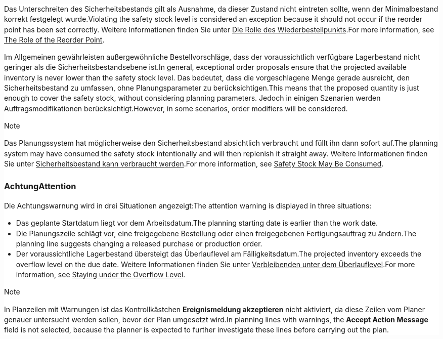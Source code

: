 <span data-ttu-id="f2d10-302">Das Unterschreiten des Sicherheitsbestands gilt als Ausnahme, da dieser Zustand nicht eintreten sollte, wenn der Minimalbestand korrekt festgelegt wurde.</span><span class="sxs-lookup"><span data-stu-id="f2d10-302">Violating the safety stock level is considered an exception because it should not occur if the reorder point has been set correctly.</span></span> <span data-ttu-id="f2d10-303">Weitere Informationen finden Sie unter [Die Rolle des Wiederbestellpunkts](design-details-handling-reordering-policies.md#the-role-of-the-reorder-point).</span><span class="sxs-lookup"><span data-stu-id="f2d10-303">For more information, see [The Role of the Reorder Point](design-details-handling-reordering-policies.md#the-role-of-the-reorder-point).</span></span>  

<span data-ttu-id="f2d10-304">Im Allgemeinen gewährleisten außergewöhnliche Bestellvorschläge, dass der voraussichtlich verfügbare Lagerbestand nicht geringer als die Sicherheitsbestandsebene ist.</span><span class="sxs-lookup"><span data-stu-id="f2d10-304">In general, exceptional order proposals ensure that the projected available inventory is never lower than the safety stock level.</span></span> <span data-ttu-id="f2d10-305">Das bedeutet, dass die vorgeschlagene Menge gerade ausreicht, den Sicherheitsbestand zu umfassen, ohne Planungsparameter zu berücksichtigen.</span><span class="sxs-lookup"><span data-stu-id="f2d10-305">This means that the proposed quantity is just enough to cover the safety stock, without considering planning parameters.</span></span> <span data-ttu-id="f2d10-306">Jedoch in einigen Szenarien werden Auftragsmodifikationen berücksichtigt.</span><span class="sxs-lookup"><span data-stu-id="f2d10-306">However, in some scenarios, order modifiers will be considered.</span></span>  

> [!NOTE]  
>  <span data-ttu-id="f2d10-307">Das Planungssystem hat möglicherweise den Sicherheitsbestand absichtlich verbraucht und füllt ihn dann sofort auf.</span><span class="sxs-lookup"><span data-stu-id="f2d10-307">The planning system may have consumed the safety stock intentionally and will then replenish it straight away.</span></span> <span data-ttu-id="f2d10-308">Weitere Informationen finden Sie unter [Sicherheitsbestand kann verbraucht werden](design-details-balancing-demand-and-supply.md#loading-the-inventory-profiles).</span><span class="sxs-lookup"><span data-stu-id="f2d10-308">For more information, see [Safety Stock May Be Consumed](design-details-balancing-demand-and-supply.md#loading-the-inventory-profiles).</span></span>

### <a name="attention"></a><span data-ttu-id="f2d10-309">Achtung</span><span class="sxs-lookup"><span data-stu-id="f2d10-309">Attention</span></span>  
<span data-ttu-id="f2d10-310">Die Achtungswarnung wird in drei Situationen angezeigt:</span><span class="sxs-lookup"><span data-stu-id="f2d10-310">The attention warning is displayed in three situations:</span></span>  

-   <span data-ttu-id="f2d10-311">Das geplante Startdatum liegt vor dem Arbeitsdatum.</span><span class="sxs-lookup"><span data-stu-id="f2d10-311">The planning starting date is earlier than the work date.</span></span>  
-   <span data-ttu-id="f2d10-312">Die Planungszeile schlägt vor, eine freigegebene Bestellung oder einen freigegebenen Fertigungsauftrag zu ändern.</span><span class="sxs-lookup"><span data-stu-id="f2d10-312">The planning line suggests changing a released purchase or production order.</span></span>  
-   <span data-ttu-id="f2d10-313">Der voraussichtliche Lagerbestand übersteigt das Überlauflevel am Fälligkeitsdatum.</span><span class="sxs-lookup"><span data-stu-id="f2d10-313">The projected inventory exceeds the overflow level on the due date.</span></span> <span data-ttu-id="f2d10-314">Weitere Informationen finden Sie unter [Verbleibenden unter dem Überlauflevel](design-details-handling-reordering-policies.md#staying-under-the-overflow-level).</span><span class="sxs-lookup"><span data-stu-id="f2d10-314">For more information, see [Staying under the Overflow Level](design-details-handling-reordering-policies.md#staying-under-the-overflow-level).</span></span>  

> [!NOTE]  
>  <span data-ttu-id="f2d10-315">In Planzeilen mit Warnungen ist das Kontrollkästchen **Ereignismeldung akzeptieren** nicht aktiviert, da diese Zeilen vom Planer genauer untersucht werden sollen, bevor der Plan umgesetzt wird.</span><span class="sxs-lookup"><span data-stu-id="f2d10-315">In planning lines with warnings, the **Accept Action Message** field is not selected, because the planner is expected to further investigate these lines before carrying out the plan.</span></span>  
